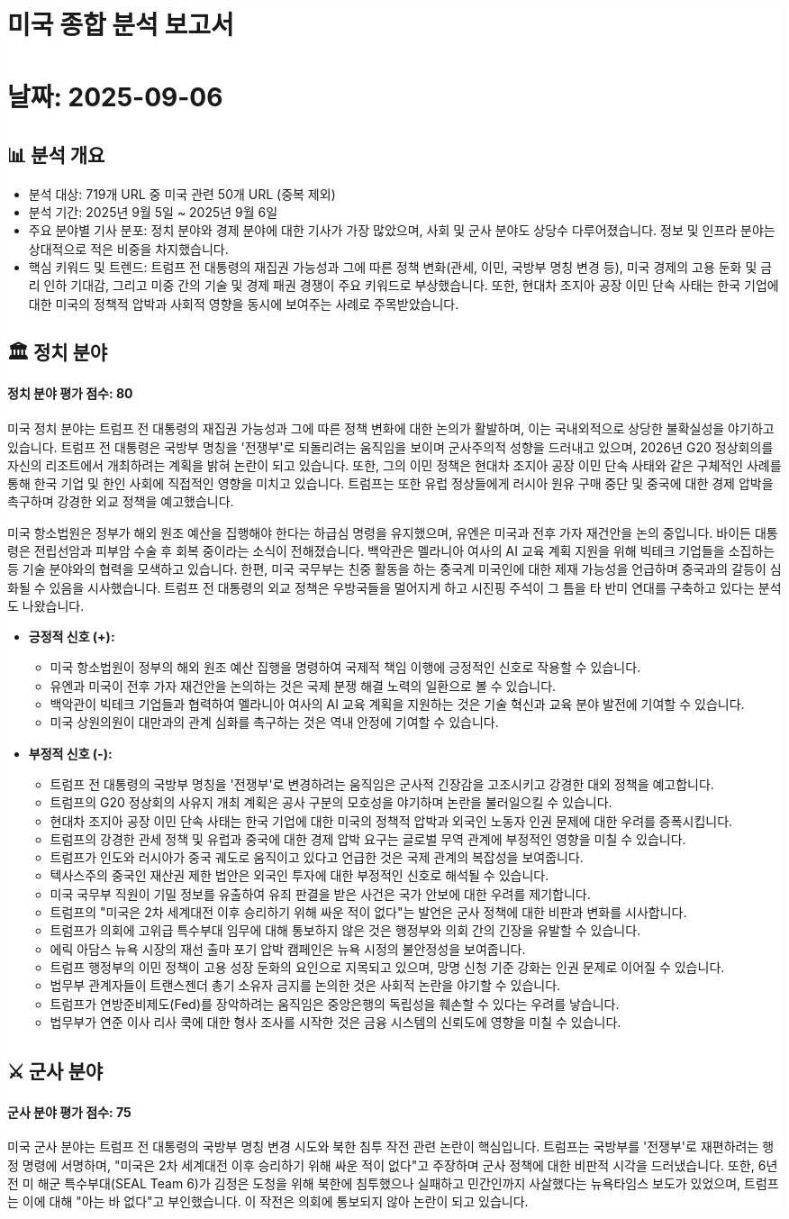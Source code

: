 # 미국 종합 분석 보고서
# 날짜: 2025-09-06

## 📊 분석 개요
- 분석 대상: 719개 URL 중 미국 관련 50개 URL (중복 제외)
- 분석 기간: 2025년 9월 5일 ~ 2025년 9월 6일
- 주요 분야별 기사 분포: 정치 분야와 경제 분야에 대한 기사가 가장 많았으며, 사회 및 군사 분야도 상당수 다루어졌습니다. 정보 및 인프라 분야는 상대적으로 적은 비중을 차지했습니다.
- 핵심 키워드 및 트렌드: 트럼프 전 대통령의 재집권 가능성과 그에 따른 정책 변화(관세, 이민, 국방부 명칭 변경 등), 미국 경제의 고용 둔화 및 금리 인하 기대감, 그리고 미중 간의 기술 및 경제 패권 경쟁이 주요 키워드로 부상했습니다. 또한, 현대차 조지아 공장 이민 단속 사태는 한국 기업에 대한 미국의 정책적 압박과 사회적 영향을 동시에 보여주는 사례로 주목받았습니다.

## 🏛️ 정치 분야
#### 정치 분야 평가 점수: 80
미국 정치 분야는 트럼프 전 대통령의 재집권 가능성과 그에 따른 정책 변화에 대한 논의가 활발하며, 이는 국내외적으로 상당한 불확실성을 야기하고 있습니다. 트럼프 전 대통령은 국방부 명칭을 '전쟁부'로 되돌리려는 움직임을 보이며 군사주의적 성향을 드러내고 있으며, 2026년 G20 정상회의를 자신의 리조트에서 개최하려는 계획을 밝혀 논란이 되고 있습니다. 또한, 그의 이민 정책은 현대차 조지아 공장 이민 단속 사태와 같은 구체적인 사례를 통해 한국 기업 및 한인 사회에 직접적인 영향을 미치고 있습니다. 트럼프는 또한 유럽 정상들에게 러시아 원유 구매 중단 및 중국에 대한 경제 압박을 촉구하며 강경한 외교 정책을 예고했습니다.

미국 항소법원은 정부가 해외 원조 예산을 집행해야 한다는 하급심 명령을 유지했으며, 유엔은 미국과 전후 가자 재건안을 논의 중입니다. 바이든 대통령은 전립선암과 피부암 수술 후 회복 중이라는 소식이 전해졌습니다. 백악관은 멜라니아 여사의 AI 교육 계획 지원을 위해 빅테크 기업들을 소집하는 등 기술 분야와의 협력을 모색하고 있습니다. 한편, 미국 국무부는 친중 활동을 하는 중국계 미국인에 대한 제재 가능성을 언급하며 중국과의 갈등이 심화될 수 있음을 시사했습니다. 트럼프 전 대통령의 외교 정책은 우방국들을 멀어지게 하고 시진핑 주석이 그 틈을 타 반미 연대를 구축하고 있다는 분석도 나왔습니다.

*   **긍정적 신호 (+):**
    *   미국 항소법원이 정부의 해외 원조 예산 집행을 명령하여 국제적 책임 이행에 긍정적인 신호로 작용할 수 있습니다.
    *   유엔과 미국이 전후 가자 재건안을 논의하는 것은 국제 분쟁 해결 노력의 일환으로 볼 수 있습니다.
    *   백악관이 빅테크 기업들과 협력하여 멜라니아 여사의 AI 교육 계획을 지원하는 것은 기술 혁신과 교육 분야 발전에 기여할 수 있습니다.
    *   미국 상원의원이 대만과의 관계 심화를 촉구하는 것은 역내 안정에 기여할 수 있습니다.

*   **부정적 신호 (-):**
    *   트럼프 전 대통령의 국방부 명칭을 '전쟁부'로 변경하려는 움직임은 군사적 긴장감을 고조시키고 강경한 대외 정책을 예고합니다.
    *   트럼프의 G20 정상회의 사유지 개최 계획은 공사 구분의 모호성을 야기하며 논란을 불러일으킬 수 있습니다.
    *   현대차 조지아 공장 이민 단속 사태는 한국 기업에 대한 미국의 정책적 압박과 외국인 노동자 인권 문제에 대한 우려를 증폭시킵니다.
    *   트럼프의 강경한 관세 정책 및 유럽과 중국에 대한 경제 압박 요구는 글로벌 무역 관계에 부정적인 영향을 미칠 수 있습니다.
    *   트럼프가 인도와 러시아가 중국 궤도로 움직이고 있다고 언급한 것은 국제 관계의 복잡성을 보여줍니다.
    *   텍사스주의 중국인 재산권 제한 법안은 외국인 투자에 대한 부정적인 신호로 해석될 수 있습니다.
    *   미국 국무부 직원이 기밀 정보를 유출하여 유죄 판결을 받은 사건은 국가 안보에 대한 우려를 제기합니다.
    *   트럼프의 "미국은 2차 세계대전 이후 승리하기 위해 싸운 적이 없다"는 발언은 군사 정책에 대한 비판과 변화를 시사합니다.
    *   트럼프가 의회에 고위급 특수부대 임무에 대해 통보하지 않은 것은 행정부와 의회 간의 긴장을 유발할 수 있습니다.
    *   에릭 아담스 뉴욕 시장의 재선 출마 포기 압박 캠페인은 뉴욕 시정의 불안정성을 보여줍니다.
    *   트럼프 행정부의 이민 정책이 고용 성장 둔화의 요인으로 지목되고 있으며, 망명 신청 기준 강화는 인권 문제로 이어질 수 있습니다.
    *   법무부 관계자들이 트랜스젠더 총기 소유자 금지를 논의한 것은 사회적 논란을 야기할 수 있습니다.
    *   트럼프가 연방준비제도(Fed)를 장악하려는 움직임은 중앙은행의 독립성을 훼손할 수 있다는 우려를 낳습니다.
    *   법무부가 연준 이사 리사 쿡에 대한 형사 조사를 시작한 것은 금융 시스템의 신뢰도에 영향을 미칠 수 있습니다.

## ⚔️ 군사 분야
#### 군사 분야 평가 점수: 75
미국 군사 분야는 트럼프 전 대통령의 국방부 명칭 변경 시도와 북한 침투 작전 관련 논란이 핵심입니다. 트럼프는 국방부를 '전쟁부'로 재편하려는 행정 명령에 서명하며, "미국은 2차 세계대전 이후 승리하기 위해 싸운 적이 없다"고 주장하며 군사 정책에 대한 비판적 시각을 드러냈습니다. 또한, 6년 전 미 해군 특수부대(SEAL Team 6)가 김정은 도청을 위해 북한에 침투했으나 실패하고 민간인까지 사살했다는 뉴욕타임스 보도가 있었으며, 트럼프는 이에 대해 "아는 바 없다"고 부인했습니다. 이 작전은 의회에 통보되지 않아 논란이 되고 있습니다.
